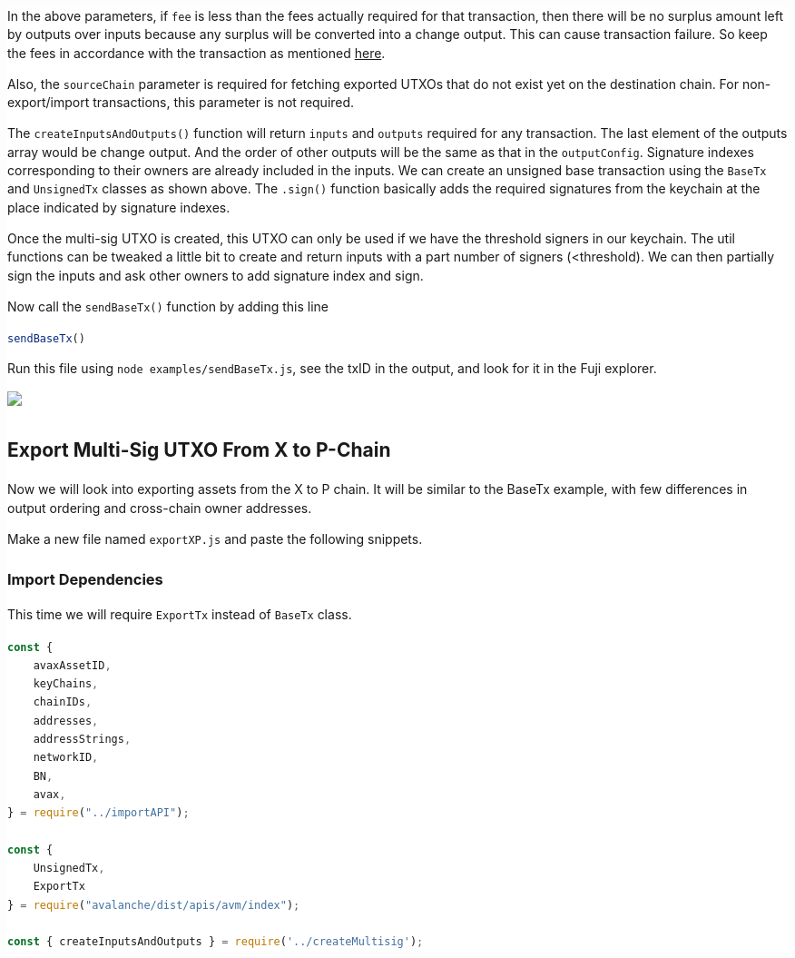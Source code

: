 In the above parameters, if `fee` is less than the fees actually required for that transaction, then there will be no surplus amount left by outputs over inputs because any surplus will be converted into a change output. This can cause transaction failure. So keep the fees in accordance with the transaction as mentioned [here](https://docs.avax.network/learn/platform-overview/transaction-fees/#fee-schedule).

Also, the `sourceChain` parameter is required for fetching exported UTXOs that do not exist yet on the destination chain. For non-export/import transactions, this parameter is not required.

The `createInputsAndOutputs()` function will return `inputs` and `outputs` required for any transaction. The last element of the outputs array would be change output. And the order of other outputs will be the same as that in the `outputConfig`. Signature indexes corresponding to their owners are already included in the inputs. We can create an unsigned base transaction using the `BaseTx` and `UnsignedTx` classes as shown above. The `.sign()` function basically adds the required signatures from the keychain at the place indicated by signature indexes.

Once the multi-sig UTXO is created, this UTXO can only be used if we have the threshold signers in our keychain. The util functions can be tweaked a little bit to create and return inputs with a part number of signers (<threshold). We can then partially sign the inputs and ask other owners to add signature index and sign.

Now call the `sendBaseTx()` function by adding this line

```javascript
sendBaseTx()
```

Run this file using `node examples/sendBaseTx.js`, see the txID in the output, and look for it in the Fuji explorer.

![](/img/multisig-utxos-3.jpeg)


## Export Multi-Sig UTXO From X to P-Chain

Now we will look into exporting assets from the X to P chain. It will be similar to the BaseTx example, with few differences in output ordering and cross-chain owner addresses.

Make a new file named `exportXP.js` and paste the following snippets.

### Import Dependencies

This time we will require `ExportTx` instead of `BaseTx` class.

```javascript
const { 
    avaxAssetID,
    keyChains,
    chainIDs,
    addresses,
    addressStrings,
    networkID,
    BN,
    avax,
} = require("../importAPI");

const {
    UnsignedTx,
    ExportTx
} = require("avalanche/dist/apis/avm/index");

const { createInputsAndOutputs } = require('../createMultisig');
```
